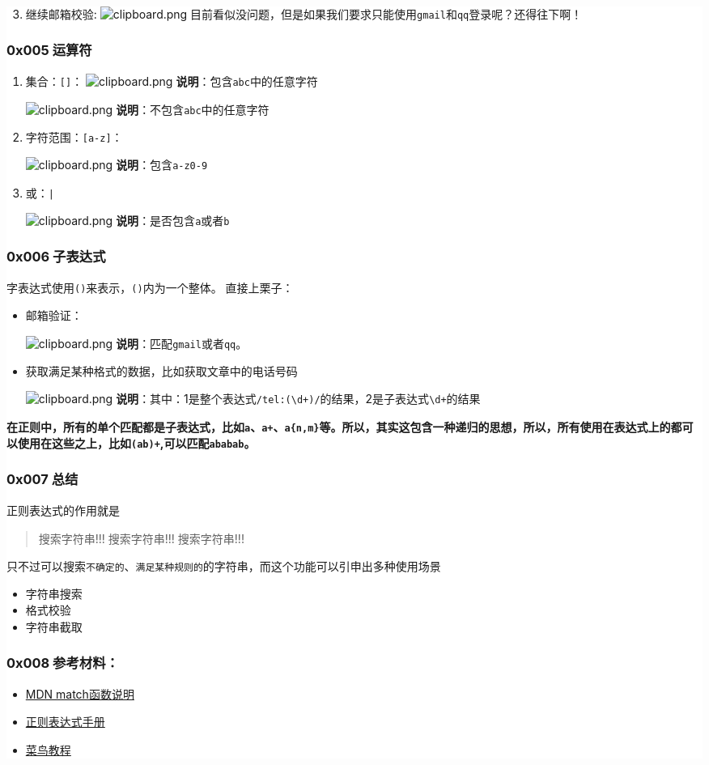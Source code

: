3. 继续邮箱校验:
    ![clipboard.png](/img/bVbd8E9)
    目前看似没问题，但是如果我们要求只能使用`gmail`和`qq`登录呢？还得往下啊！
### 0x005 运算符
1. 集合：`[]`：
    ![clipboard.png](/img/bVbd8Fh)
    **说明**：包含`abc`中的任意字符
    
    ![clipboard.png](/img/bVbd8Fl)
    **说明**：不包含`abc`中的任意字符
2. 字符范围：`[a-z]`：
    
    ![clipboard.png](/img/bVbd8Fq)
    **说明**：包含`a-z0-9`
3. 或：`|`
   
    ![clipboard.png](/img/bVbd8FU)
    **说明**：是否包含`a`或者`b`
    
### 0x006 子表达式
字表达式使用`()`来表示，`()`内为一个整体。
直接上栗子：
- 邮箱验证：
    
    ![clipboard.png](/img/bVbd8F4)
    **说明**：匹配`gmail`或者`qq`。
- 获取满足某种格式的数据，比如获取文章中的电话号码

    ![clipboard.png](/img/bVbd8Gx)
    **说明**：其中：1是整个表达式`/tel:(\d+)/`的结果，2是子表达式`\d+`的结果
    
**在正则中，所有的单个匹配都是子表达式，比如`a`、`a+`、`a{n,m}`等。所以，其实这包含一种递归的思想，所以，所有使用在表达式上的都可以使用在这些之上，比如`(ab)+`,可以匹配`ababab`。**

### 0x007 总结
正则表达式的作用就是

> 搜索字符串!!!
> 搜索字符串!!!
> 搜索字符串!!!

只不过可以搜索`不确定的`、`满足某种规则的`的字符串，而这个功能可以引申出多种使用场景

- 字符串搜索
- 格式校验
- 字符串截取

### 0x008 参考材料：
- [MDN match函数说明](https://developer.mozilla.org/zh-CN/docs/Web/JavaScript/Reference/Global_Objects/String/indexOf)
- [正则表达式手册](http://tool.oschina.net/uploads/apidocs/jquery/regexp.html)
- [菜鸟教程](http://www.runoob.com/regexp/regexp-syntax.html)



  [1]: https://developer.mozilla.org/zh-CN/docs/Web/JavaScript/Reference/Global_Objects/String/match

